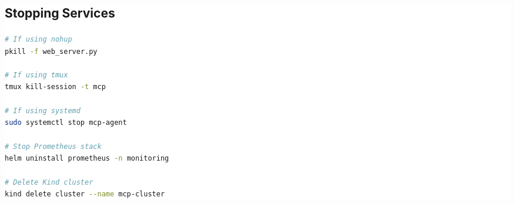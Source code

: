 ## Stopping Services

```bash
# If using nohup
pkill -f web_server.py

# If using tmux
tmux kill-session -t mcp

# If using systemd
sudo systemctl stop mcp-agent

# Stop Prometheus stack
helm uninstall prometheus -n monitoring

# Delete Kind cluster
kind delete cluster --name mcp-cluster
```
